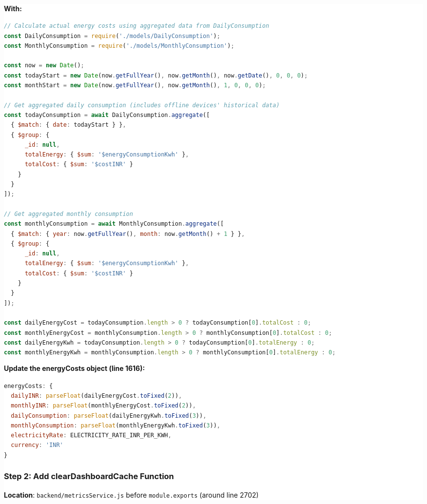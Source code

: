 **With:**
```javascript
// Calculate actual energy costs using aggregated data from DailyConsumption
const DailyConsumption = require('./models/DailyConsumption');
const MonthlyConsumption = require('./models/MonthlyConsumption');

const now = new Date();
const todayStart = new Date(now.getFullYear(), now.getMonth(), now.getDate(), 0, 0, 0);
const monthStart = new Date(now.getFullYear(), now.getMonth(), 1, 0, 0, 0);

// Get aggregated daily consumption (includes offline devices' historical data)
const todayConsumption = await DailyConsumption.aggregate([
  { $match: { date: todayStart } },
  { $group: {
      _id: null,
      totalEnergy: { $sum: '$energyConsumptionKwh' },
      totalCost: { $sum: '$costINR' }
    }
  }
]);

// Get aggregated monthly consumption
const monthlyConsumption = await MonthlyConsumption.aggregate([
  { $match: { year: now.getFullYear(), month: now.getMonth() + 1 } },
  { $group: {
      _id: null,
      totalEnergy: { $sum: '$energyConsumptionKwh' },
      totalCost: { $sum: '$costINR' }
    }
  }
]);

const dailyEnergyCost = todayConsumption.length > 0 ? todayConsumption[0].totalCost : 0;
const monthlyEnergyCost = monthlyConsumption.length > 0 ? monthlyConsumption[0].totalCost : 0;
const dailyEnergyKwh = todayConsumption.length > 0 ? todayConsumption[0].totalEnergy : 0;
const monthlyEnergyKwh = monthlyConsumption.length > 0 ? monthlyConsumption[0].totalEnergy : 0;
```

**Update the energyCosts object (line 1616):**
```javascript
energyCosts: {
  dailyINR: parseFloat(dailyEnergyCost.toFixed(2)),
  monthlyINR: parseFloat(monthlyEnergyCost.toFixed(2)),
  dailyConsumption: parseFloat(dailyEnergyKwh.toFixed(3)),
  monthlyConsumption: parseFloat(monthlyEnergyKwh.toFixed(3)),
  electricityRate: ELECTRICITY_RATE_INR_PER_KWH,
  currency: 'INR'
}
```

### Step 2: Add clearDashboardCache Function

**Location**: `backend/metricsService.js` before `module.exports` (around line 2702)
